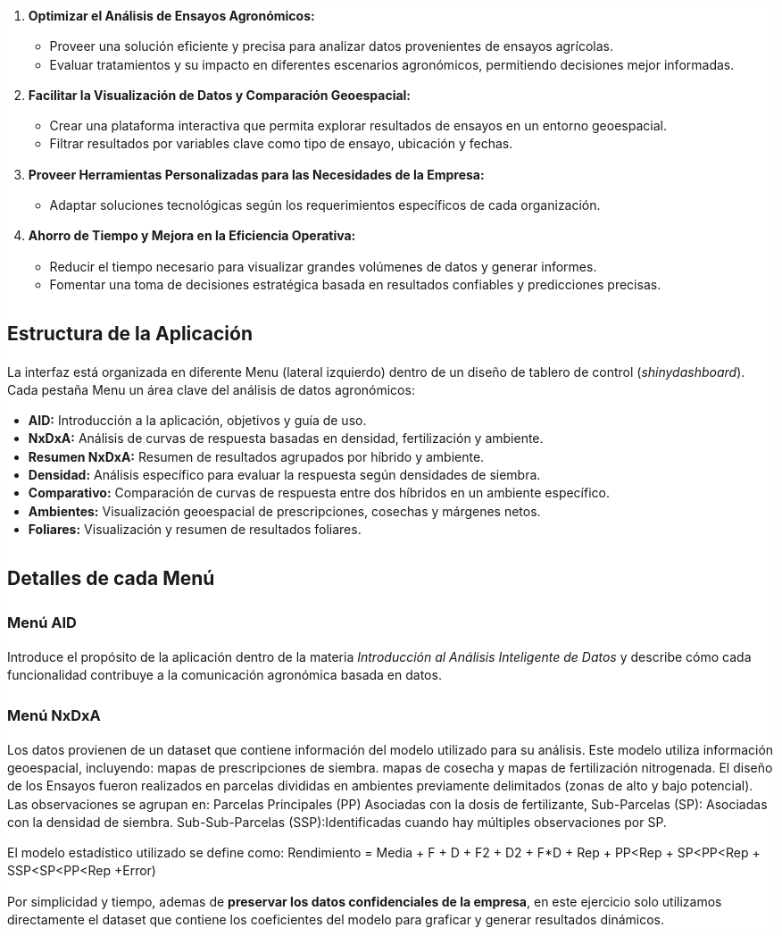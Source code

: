 1. **Optimizar el Análisis de Ensayos Agronómicos:**
   - Proveer una solución eficiente y precisa para analizar datos provenientes de ensayos agrícolas.
   - Evaluar tratamientos y su impacto en diferentes escenarios agronómicos, permitiendo decisiones mejor informadas.

2. **Facilitar la Visualización de Datos y Comparación Geoespacial:**
   - Crear una plataforma interactiva que permita explorar resultados de ensayos en un entorno geoespacial.
   - Filtrar resultados por variables clave como tipo de ensayo, ubicación y fechas.

3. **Proveer Herramientas Personalizadas para las Necesidades de la Empresa:**
   - Adaptar soluciones tecnológicas según los requerimientos específicos de cada organización.

4. **Ahorro de Tiempo y Mejora en la Eficiencia Operativa:**
   - Reducir el tiempo necesario para visualizar grandes volúmenes de datos y generar informes.
   - Fomentar una toma de decisiones estratégica basada en resultados confiables y predicciones precisas.

## Estructura de la Aplicación

La interfaz está organizada en diferente Menu (lateral izquierdo) dentro de un diseño de tablero de control (*shinydashboard*). Cada pestaña Menu un área clave del análisis de datos agronómicos:

- **AID:** Introducción a la aplicación, objetivos y guía de uso.
- **NxDxA:** Análisis de curvas de respuesta basadas en densidad, fertilización y ambiente.
- **Resumen NxDxA:** Resumen de resultados agrupados por híbrido y ambiente.
- **Densidad:** Análisis específico para evaluar la respuesta según densidades de siembra.
- **Comparativo:** Comparación de curvas de respuesta entre dos híbridos en un ambiente específico.
- **Ambientes:** Visualización geoespacial de prescripciones, cosechas y márgenes netos.
- **Foliares:** Visualización y resumen de resultados foliares.

## Detalles de cada Menú

### Menú AID

Introduce el propósito de la aplicación dentro de la materia *Introducción al Análisis Inteligente de Datos* y describe cómo cada funcionalidad contribuye a la comunicación agronómica basada en datos.

### Menú NxDxA

Los datos provienen de un dataset que contiene información del modelo utilizado para su análisis. Este modelo utiliza información geoespacial, incluyendo: mapas de prescripciones de siembra. mapas de cosecha y mapas de fertilización nitrogenada. El diseño de los Ensayos fueron realizados en parcelas divididas en ambientes previamente delimitados (zonas de alto y bajo potencial). Las observaciones se agrupan en: Parcelas Principales (PP) Asociadas con la dosis de fertilizante, Sub-Parcelas (SP): Asociadas con la densidad de siembra. Sub-Sub-Parcelas (SSP):Identificadas cuando hay múltiples observaciones por SP.

El modelo estadístico utilizado se define como:
Rendimiento = Media + F + D + F2 + D2 + F*D + Rep + PP<Rep + SP<PP<Rep + SSP<SP<PP<Rep +Error)

Por simplicidad y tiempo, ademas de **preservar los datos confidenciales de la empresa**, en este ejercicio solo utilizamos directamente el dataset que contiene los coeficientes del modelo para graficar y generar resultados dinámicos. 
